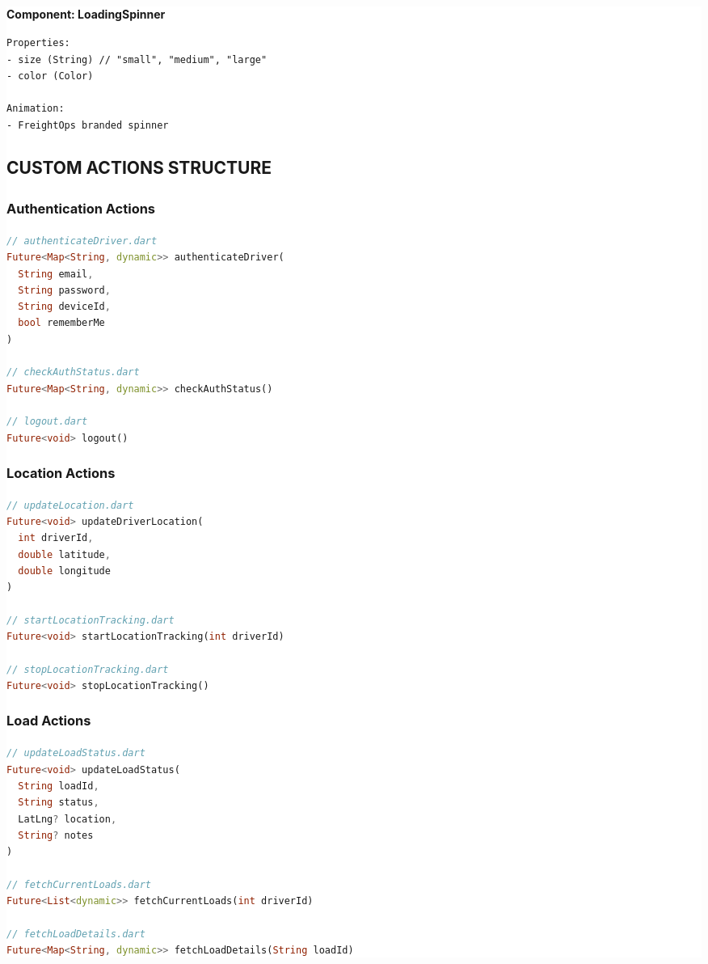 **Component: LoadingSpinner**
```
Properties:
- size (String) // "small", "medium", "large"
- color (Color)

Animation:
- FreightOps branded spinner
```

## CUSTOM ACTIONS STRUCTURE

### Authentication Actions
```dart
// authenticateDriver.dart
Future<Map<String, dynamic>> authenticateDriver(
  String email,
  String password,
  String deviceId,
  bool rememberMe
)

// checkAuthStatus.dart
Future<Map<String, dynamic>> checkAuthStatus()

// logout.dart
Future<void> logout()
```

### Location Actions
```dart
// updateLocation.dart
Future<void> updateDriverLocation(
  int driverId,
  double latitude,
  double longitude
)

// startLocationTracking.dart
Future<void> startLocationTracking(int driverId)

// stopLocationTracking.dart
Future<void> stopLocationTracking()
```

### Load Actions
```dart
// updateLoadStatus.dart
Future<void> updateLoadStatus(
  String loadId,
  String status,
  LatLng? location,
  String? notes
)

// fetchCurrentLoads.dart
Future<List<dynamic>> fetchCurrentLoads(int driverId)

// fetchLoadDetails.dart
Future<Map<String, dynamic>> fetchLoadDetails(String loadId)
```
